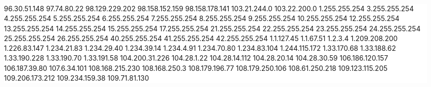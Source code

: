 96.30.51.148
97.74.80.22
98.129.229.202
98.158.152.159
98.158.178.141
103.21.244.0
103.22.200.0
1.255.255.254
3.255.255.254
4.255.255.254
5.255.255.254
6.255.255.254
7.255.255.254
8.255.255.254
9.255.255.254
10.255.255.254
12.255.255.254
13.255.255.254
14.255.255.254
15.255.255.254
17.255.255.254
21.255.255.254
22.255.255.254
23.255.255.254
24.255.255.254
25.255.255.254
26.255.255.254
40.255.255.254
41.255.255.254
42.255.255.254
1.1.127.45
1.1.67.51
1.2.3.4
1.209.208.200
1.226.83.147
1.234.21.83
1.234.29.40
1.234.39.14
1.234.4.91
1.234.70.80
1.234.83.104
1.244.115.172
1.33.170.68
1.33.188.62
1.33.190.228
1.33.190.70
1.33.191.58
104.200.31.226
104.28.1.22
104.28.14.112
104.28.20.14
104.28.30.59
106.186.120.157
106.187.39.80
107.6.34.101
108.168.215.230
108.168.250.3
108.179.196.77
108.179.250.106
108.61.250.218
109.123.115.205
109.206.173.212
109.234.159.38
109.71.81.130